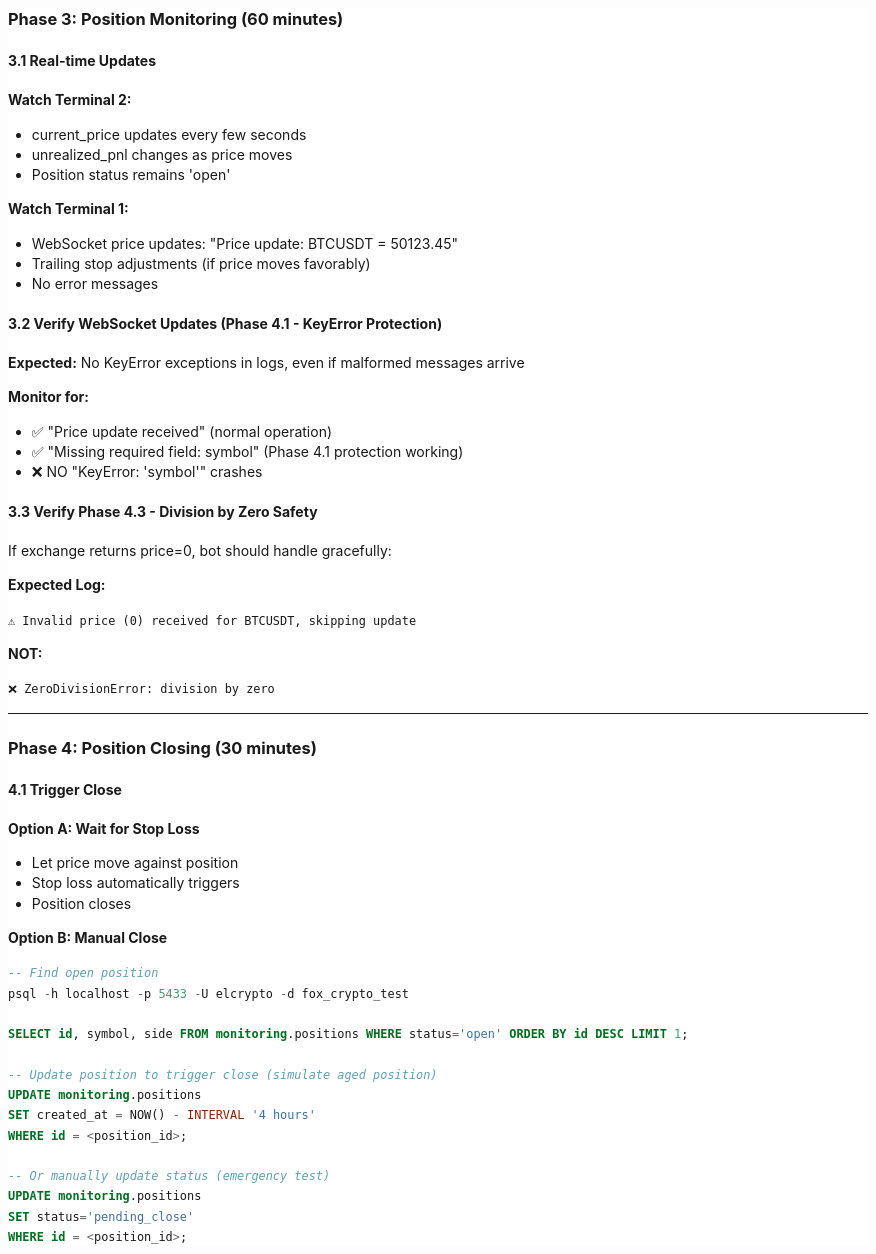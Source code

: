 
### Phase 3: Position Monitoring (60 minutes)

#### 3.1 Real-time Updates

**Watch Terminal 2:**
- current_price updates every few seconds
- unrealized_pnl changes as price moves
- Position status remains 'open'

**Watch Terminal 1:**
- WebSocket price updates: "Price update: BTCUSDT = 50123.45"
- Trailing stop adjustments (if price moves favorably)
- No error messages

#### 3.2 Verify WebSocket Updates (Phase 4.1 - KeyError Protection)

**Expected:** No KeyError exceptions in logs, even if malformed messages arrive

**Monitor for:**
- ✅ "Price update received" (normal operation)
- ✅ "Missing required field: symbol" (Phase 4.1 protection working)
- ❌ NO "KeyError: 'symbol'" crashes

#### 3.3 Verify Phase 4.3 - Division by Zero Safety

If exchange returns price=0, bot should handle gracefully:

**Expected Log:**
```
⚠️ Invalid price (0) received for BTCUSDT, skipping update
```

**NOT:**
```
❌ ZeroDivisionError: division by zero
```

---

### Phase 4: Position Closing (30 minutes)

#### 4.1 Trigger Close

**Option A: Wait for Stop Loss**
- Let price move against position
- Stop loss automatically triggers
- Position closes

**Option B: Manual Close**

```sql
-- Find open position
psql -h localhost -p 5433 -U elcrypto -d fox_crypto_test

SELECT id, symbol, side FROM monitoring.positions WHERE status='open' ORDER BY id DESC LIMIT 1;

-- Update position to trigger close (simulate aged position)
UPDATE monitoring.positions
SET created_at = NOW() - INTERVAL '4 hours'
WHERE id = <position_id>;

-- Or manually update status (emergency test)
UPDATE monitoring.positions
SET status='pending_close'
WHERE id = <position_id>;
```
